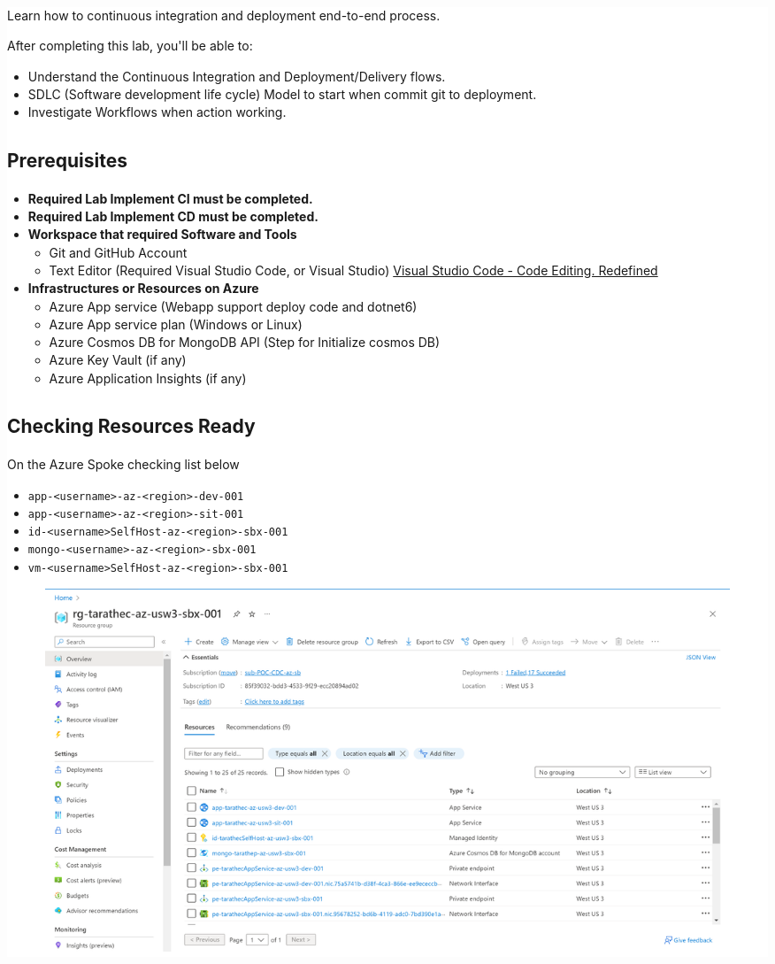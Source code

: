 Learn how to continuous integration and deployment end-to-end process.


After completing this lab, you'll be able to:

- Understand the Continuous Integration and Deployment/Delivery flows.
- SDLC (Software development life cycle) Model to start when commit git to deployment.
- Investigate Workflows when action working.

## Prerequisites

- <b>Required Lab Implement CI must be completed.</b>
- <b>Required Lab Implement CD must be completed.</b>
- <b>Workspace that required Software and Tools</b> 
    - Git and GitHub Account
    - Text Editor (Required Visual Studio Code, or Visual Studio) [Visual Studio Code - Code Editing. Redefined](https://code.visualstudio.com/)
- <b>Infrastructures or Resources on Azure</b>
    - Azure App service (Webapp support deploy code and dotnet6) 
    - Azure App service plan (Windows or Linux)
    - Azure Cosmos DB for MongoDB API (Step for Initialize cosmos DB)
    - Azure Key Vault (if any)
    - Azure Application Insights (if any)


## Checking Resources Ready

On the Azure Spoke checking list below
- `app-<username>-az-<region>-dev-001`
- `app-<username>-az-<region>-sit-001`
- `id-<username>SelfHost-az-<region>-sbx-001`
- `mongo-<username>-az-<region>-sbx-001`
- `vm-<username>SelfHost-az-<region>-sbx-001`

<div align="center"><img src="../img/image-20221206-073804.png" width="90%"></div>
